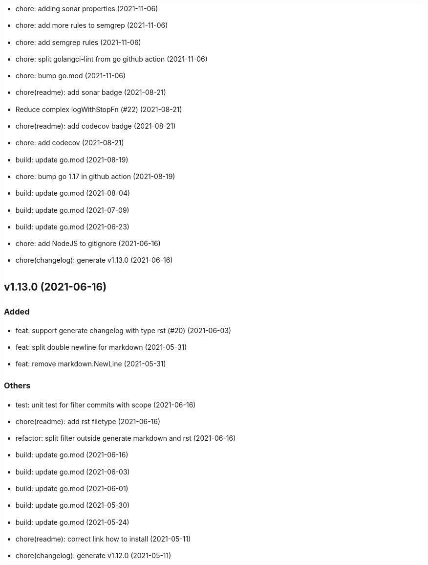 - chore: adding sonar properties (2021-11-06)

- chore: add more rules to semgrep (2021-11-06)

- chore: add semgrep rules (2021-11-06)

- chore: split golangci-lint from go github action (2021-11-06)

- chore: bump go.mod (2021-11-06)

- chore(readme): add sonar badge (2021-08-21)

- Reduce complex logWithStopFn (#22) (2021-08-21)

- chore(readme): add codecov badge (2021-08-21)

- chore: add codecov (2021-08-21)

- build: update go.mod (2021-08-19)

- chore: bump go 1.17 in github action (2021-08-19)

- build: update go.mod (2021-08-04)

- build: update go.mod (2021-07-09)

- build: update go.mod (2021-06-23)

- chore: add NodeJS to gitignore (2021-06-16)

- chore(changelog): generate v1.13.0 (2021-06-16)

## v1.13.0 (2021-06-16)

### Added

- feat: support generate changelog with type rst (#20) (2021-06-03)

- feat: split double newline for markdown (2021-05-31)

- feat: remove markdown.NewLine (2021-05-31)

### Others

- test: unit test for filter commits with scope (2021-06-16)

- chore(readme): add rst filetype (2021-06-16)

- refactor: split filter outside generate markdown and rst (2021-06-16)

- build: update go.mod (2021-06-16)

- build: update go.mod (2021-06-03)

- build: update go.mod (2021-06-01)

- build: update go.mod (2021-05-30)

- build: update go.mod (2021-05-24)

- chore(readme): correct link how to install (2021-05-11)

- chore(changelog): generate v1.12.0 (2021-05-11)
